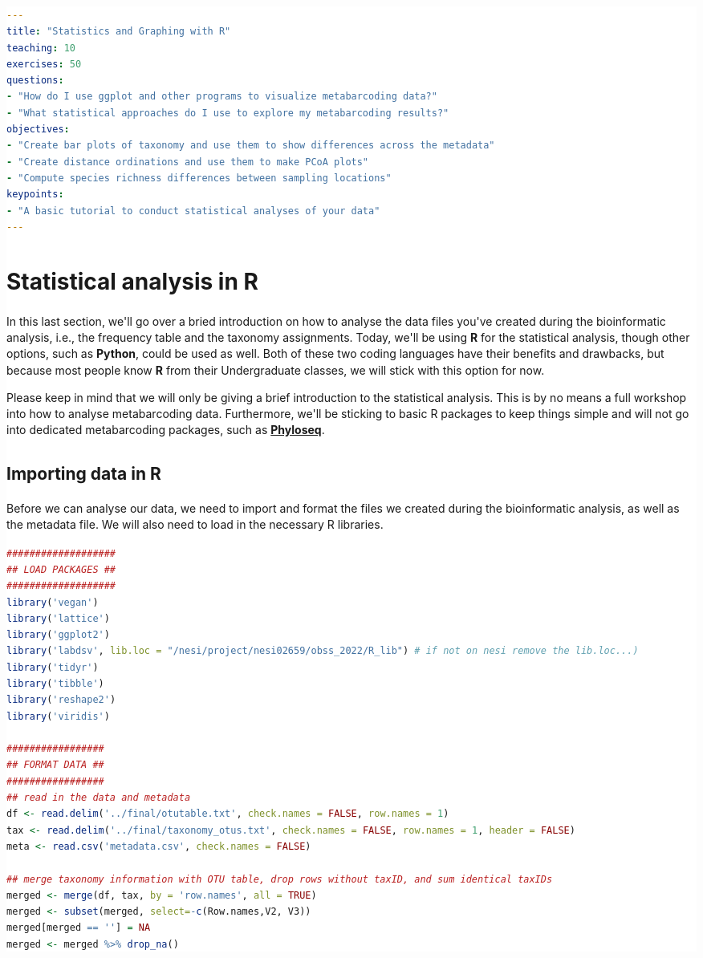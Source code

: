 ```yaml
---
title: "Statistics and Graphing with R"
teaching: 10
exercises: 50
questions:
- "How do I use ggplot and other programs to visualize metabarcoding data?"
- "What statistical approaches do I use to explore my metabarcoding results?"
objectives:
- "Create bar plots of taxonomy and use them to show differences across the metadata"
- "Create distance ordinations and use them to make PCoA plots"
- "Compute species richness differences between sampling locations"
keypoints:
- "A basic tutorial to conduct statistical analyses of your data"
---
```


# Statistical analysis in R

In this last section, we'll go over a bried introduction on how to analyse the data files you've created during the bioinformatic analysis, i.e., the frequency table and the taxonomy assignments. Today, we'll be using **R** for the statistical analysis, though other options, such as **Python**, could be used as well. Both of these two coding languages have their benefits and drawbacks, but because most people know **R** from their Undergraduate classes, we will stick with this option for now.

Please keep in mind that we will only be giving a brief introduction to the statistical analysis. This is by no means a full workshop into how to analyse metabarcoding data. Furthermore, we'll be sticking to basic R packages to keep things simple and will not go into dedicated metabarcoding packages, such as  <a href="https://joey711.github.io/phyloseq/" target="_blank" rel="noopener noreferrer"><b>Phyloseq</b></a>.

## Importing data in R

Before we can analyse our data, we need to import and format the files we created during the bioinformatic analysis, as well as the metadata file. We will also need to load in the necessary R libraries.

```R
###################
## LOAD PACKAGES ##
###################
library('vegan')
library('lattice')
library('ggplot2')
library('labdsv', lib.loc = "/nesi/project/nesi02659/obss_2022/R_lib") # if not on nesi remove the lib.loc...)
library('tidyr')
library('tibble')
library('reshape2')
library('viridis')

#################
## FORMAT DATA ##
#################
## read in the data and metadata
df <- read.delim('../final/otutable.txt', check.names = FALSE, row.names = 1)
tax <- read.delim('../final/taxonomy_otus.txt', check.names = FALSE, row.names = 1, header = FALSE)
meta <- read.csv('metadata.csv', check.names = FALSE)

## merge taxonomy information with OTU table, drop rows without taxID, and sum identical taxIDs
merged <- merge(df, tax, by = 'row.names', all = TRUE)
merged <- subset(merged, select=-c(Row.names,V2, V3))
merged[merged == ''] = NA
merged <- merged %>% drop_na()
```